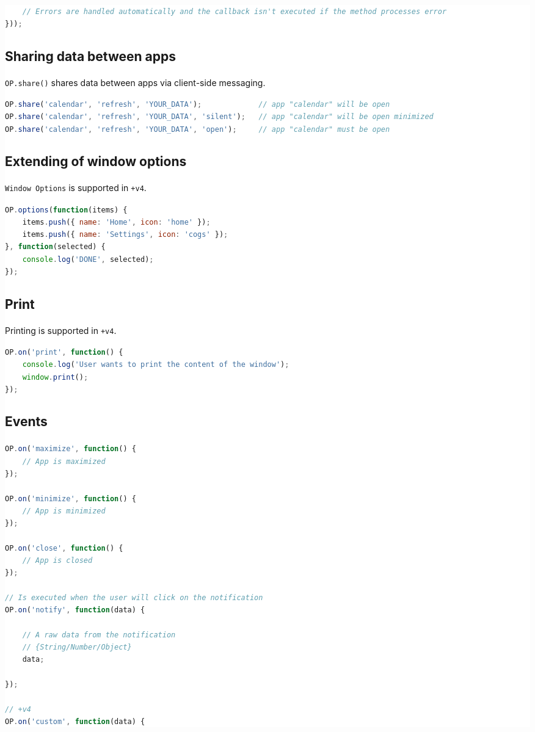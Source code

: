 ```javascript
	// Errors are handled automatically and the callback isn't executed if the method processes error
}));
```

## Sharing data between apps

`OP.share()` shares data between apps via client-side messaging.

```javascript
OP.share('calendar', 'refresh', 'YOUR_DATA');             // app "calendar" will be open
OP.share('calendar', 'refresh', 'YOUR_DATA', 'silent');   // app "calendar" will be open minimized
OP.share('calendar', 'refresh', 'YOUR_DATA', 'open');     // app "calendar" must be open
```

## Extending of window options

`Window Options` is supported in `+v4`.

```javascript
OP.options(function(items) {
	items.push({ name: 'Home', icon: 'home' });
	items.push({ name: 'Settings', icon: 'cogs' });
}, function(selected) {
	console.log('DONE', selected);
});
```

## Print

Printing is supported in `+v4`.

```javascript
OP.on('print', function() {
	console.log('User wants to print the content of the window');
	window.print();
});
```

## Events

```javascript
OP.on('maximize', function() {
	// App is maximized
});

OP.on('minimize', function() {
	// App is minimized
});

OP.on('close', function() {
	// App is closed
});

// Is executed when the user will click on the notification
OP.on('notify', function(data) {

	// A raw data from the notification
	// {String/Number/Object}
	data;
	 
});

// +v4
OP.on('custom', function(data) {
```